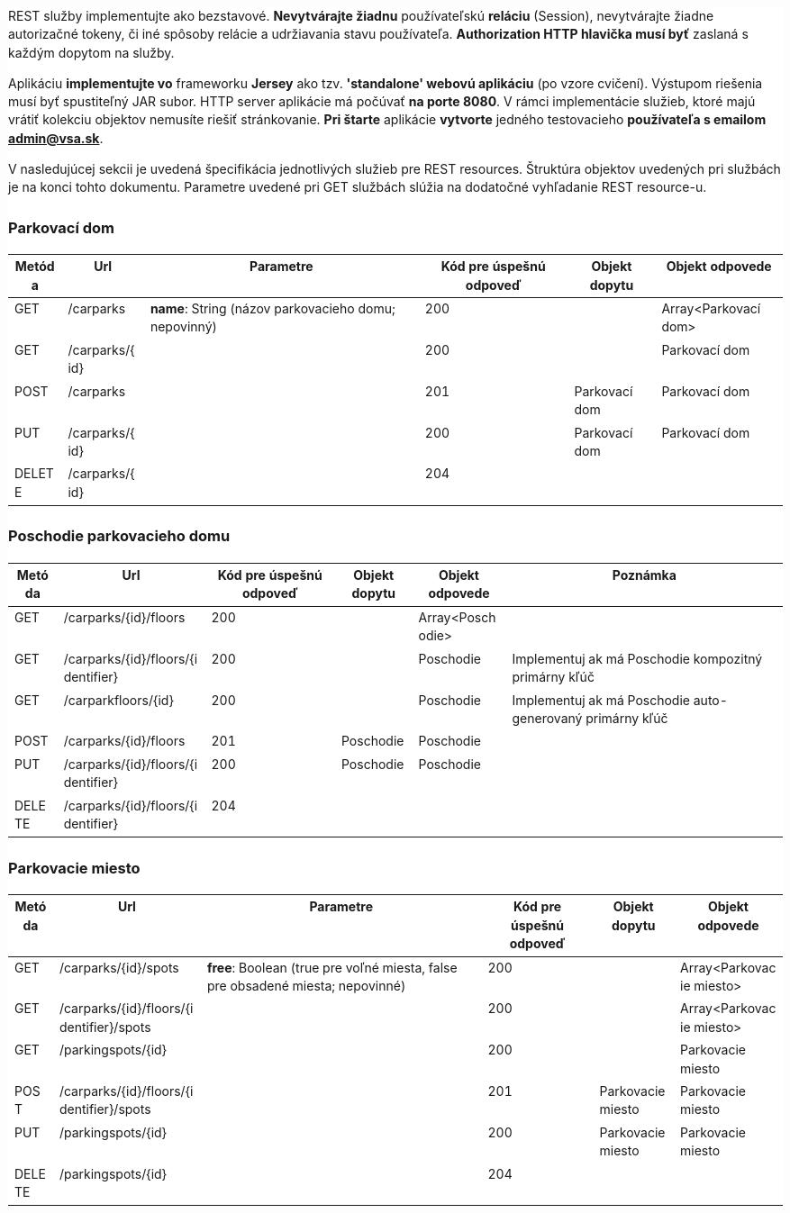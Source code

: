 REST služby implementujte ako bezstavové. **Nevytvárajte žiadnu** používateľskú **reláciu** (Session), nevytvárajte žiadne
autorizačné tokeny, či iné spôsoby relácie a udržiavania stavu používateľa. **Authorization HTTP hlavička musí byť**
zaslaná
s každým dopytom na služby.

Aplikáciu **implementujte vo** frameworku **Jersey** ako tzv. **'standalone' webovú aplikáciu** (po vzore cvičení). Výstupom
riešenia musí byť spustiteľný JAR subor. HTTP server aplikácie má počúvať **na porte 8080**. V rámci implementácie služieb,
ktoré majú vrátiť kolekciu objektov nemusíte riešiť stránkovanie. **Pri štarte** aplikácie **vytvorte** jedného testovacieho
**používateľa s emailom admin@vsa.sk**.

V nasledujúcej sekcii je uvedená špecifikácia jednotlivých služieb pre REST resources. Štruktúra objektov uvedených pri
službách je na konci tohto dokumentu. Parametre uvedené pri GET službách slúžia na dodatočné vyhľadanie REST resource-u.

### Parkovací dom

| Metóda | Url            | Parametre                                             | Kód pre úspešnú odpoveď | Objekt dopytu | Objekt odpovede        |
|--------|----------------|-------------------------------------------------------|-------------------------|---------------|------------------------|
| GET    | /carparks      | **name**: String (názov parkovacieho domu; nepovinný) | 200                     |               | Array\<Parkovací dom\> |
| GET    | /carparks/{id} |                                                       | 200                     |               | Parkovací dom          |
| POST   | /carparks      |                                                       | 201                     | Parkovací dom | Parkovací dom          |
| PUT    | /carparks/{id} |                                                       | 200                     | Parkovací dom | Parkovací dom          |
| DELETE | /carparks/{id} |                                                       | 204                     |               |                        |

### Poschodie parkovacieho domu

| Metóda | Url                                | Kód pre úspešnú odpoveď | Objekt dopytu | Objekt odpovede    | Poznámka                                                  |
|--------|------------------------------------|-------------------------|---------------|--------------------|-----------------------------------------------------------|
| GET    | /carparks/{id}/floors              | 200                     |               | Array\<Poschodie\> |                                                           |
| GET    | /carparks/{id}/floors/{identifier} | 200                     |               | Poschodie          | Implementuj ak má Poschodie kompozitný primárny kľúč      |
| GET    | /carparkfloors/{id}                | 200                     |               | Poschodie          | Implementuj ak má Poschodie auto-generovaný primárny kľúč |
| POST   | /carparks/{id}/floors              | 201                     | Poschodie     | Poschodie          |                                                           |
| PUT    | /carparks/{id}/floors/{identifier} | 200                     | Poschodie     | Poschodie          |                                                           |
| DELETE | /carparks/{id}/floors/{identifier} | 204                     |               |                    |                                                           |

### Parkovacie miesto

| Metóda | Url                                      | Parametre                                                                       | Kód pre úspešnú odpoveď | Objekt dopytu     | Objekt odpovede            |
|--------|------------------------------------------|---------------------------------------------------------------------------------|-------------------------|-------------------|----------------------------|
| GET    | /carparks/{id}/spots                     | **free**: Boolean (true pre voľné miesta, false pre obsadené miesta; nepovinné) | 200                     |                   | Array\<Parkovacie miesto\> |
| GET    | /carparks/{id}/floors/{identifier}/spots |                                                                                 | 200                     |                   | Array\<Parkovacie miesto\> |
| GET    | /parkingspots/{id}                       |                                                                                 | 200                     |                   | Parkovacie miesto          |
| POST   | /carparks/{id}/floors/{identifier}/spots |                                                                                 | 201                     | Parkovacie miesto | Parkovacie miesto          |
| PUT    | /parkingspots/{id}                       |                                                                                 | 200                     | Parkovacie miesto | Parkovacie miesto          |
| DELETE | /parkingspots/{id}                       |                                                                                 | 204                     |                   |                            |
